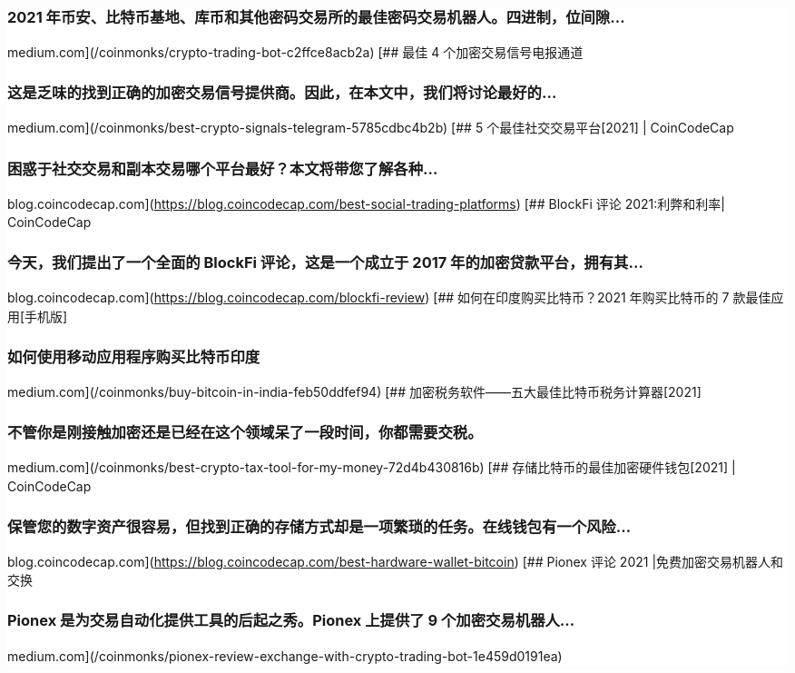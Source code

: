 ### 2021 年币安、比特币基地、库币和其他密码交易所的最佳密码交易机器人。四进制，位间隙…

medium.com](/coinmonks/crypto-trading-bot-c2ffce8acb2a) [](/coinmonks/best-crypto-signals-telegram-5785cdbc4b2b) [## 最佳 4 个加密交易信号电报通道

### 这是乏味的找到正确的加密交易信号提供商。因此，在本文中，我们将讨论最好的…

medium.com](/coinmonks/best-crypto-signals-telegram-5785cdbc4b2b) [](https://blog.coincodecap.com/best-social-trading-platforms) [## 5 个最佳社交交易平台[2021] | CoinCodeCap

### 困惑于社交交易和副本交易哪个平台最好？本文将带您了解各种…

blog.coincodecap.com](https://blog.coincodecap.com/best-social-trading-platforms) [](https://blog.coincodecap.com/blockfi-review) [## BlockFi 评论 2021:利弊和利率| CoinCodeCap

### 今天，我们提出了一个全面的 BlockFi 评论，这是一个成立于 2017 年的加密贷款平台，拥有其…

blog.coincodecap.com](https://blog.coincodecap.com/blockfi-review) [](/coinmonks/buy-bitcoin-in-india-feb50ddfef94) [## 如何在印度购买比特币？2021 年购买比特币的 7 款最佳应用[手机版]

### 如何使用移动应用程序购买比特币印度

medium.com](/coinmonks/buy-bitcoin-in-india-feb50ddfef94) [](/coinmonks/best-crypto-tax-tool-for-my-money-72d4b430816b) [## 加密税务软件——五大最佳比特币税务计算器[2021]

### 不管你是刚接触加密还是已经在这个领域呆了一段时间，你都需要交税。

medium.com](/coinmonks/best-crypto-tax-tool-for-my-money-72d4b430816b) [](https://blog.coincodecap.com/best-hardware-wallet-bitcoin) [## 存储比特币的最佳加密硬件钱包[2021] | CoinCodeCap

### 保管您的数字资产很容易，但找到正确的存储方式却是一项繁琐的任务。在线钱包有一个风险…

blog.coincodecap.com](https://blog.coincodecap.com/best-hardware-wallet-bitcoin) [](/coinmonks/pionex-review-exchange-with-crypto-trading-bot-1e459d0191ea) [## Pionex 评论 2021 |免费加密交易机器人和交换

### Pionex 是为交易自动化提供工具的后起之秀。Pionex 上提供了 9 个加密交易机器人…

medium.com](/coinmonks/pionex-review-exchange-with-crypto-trading-bot-1e459d0191ea)